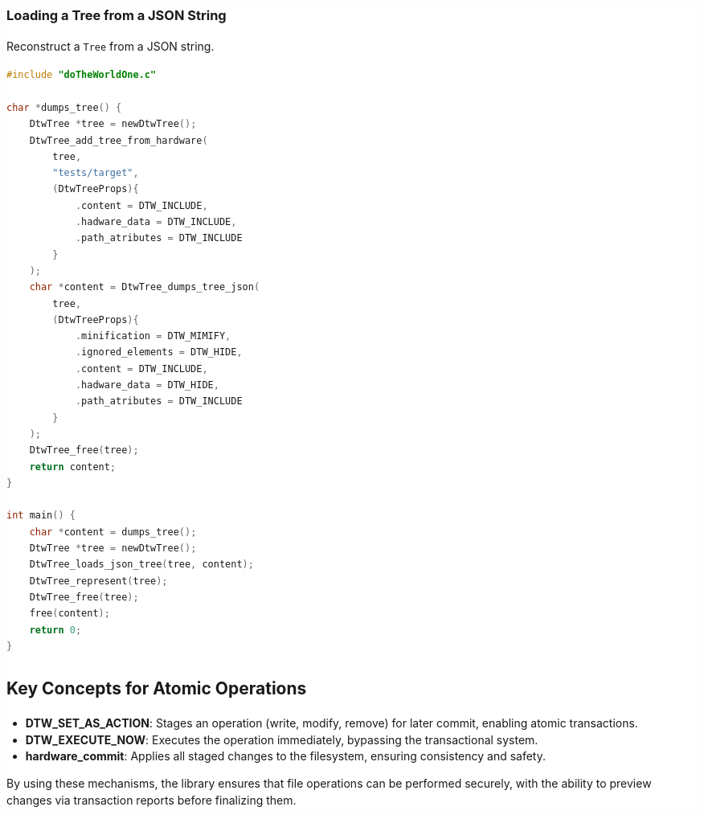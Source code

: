 ### Loading a Tree from a JSON String

Reconstruct a `Tree` from a JSON string.

```c
#include "doTheWorldOne.c"

char *dumps_tree() {
    DtwTree *tree = newDtwTree();
    DtwTree_add_tree_from_hardware(
        tree,
        "tests/target",
        (DtwTreeProps){
            .content = DTW_INCLUDE,
            .hadware_data = DTW_INCLUDE,
            .path_atributes = DTW_INCLUDE
        }
    );
    char *content = DtwTree_dumps_tree_json(
        tree,
        (DtwTreeProps){
            .minification = DTW_MIMIFY,
            .ignored_elements = DTW_HIDE,
            .content = DTW_INCLUDE,
            .hadware_data = DTW_HIDE,
            .path_atributes = DTW_INCLUDE
        }
    );
    DtwTree_free(tree);
    return content;
}

int main() {
    char *content = dumps_tree();
    DtwTree *tree = newDtwTree();
    DtwTree_loads_json_tree(tree, content);
    DtwTree_represent(tree);
    DtwTree_free(tree);
    free(content);
    return 0;
}
```

## Key Concepts for Atomic Operations

- **DTW_SET_AS_ACTION**: Stages an operation (write, modify, remove) for later commit, enabling atomic transactions.
- **DTW_EXECUTE_NOW**: Executes the operation immediately, bypassing the transactional system.
- **hardware_commit**: Applies all staged changes to the filesystem, ensuring consistency and safety.

By using these mechanisms, the library ensures that file operations can be performed securely, with the ability to preview changes via transaction reports before finalizing them.
